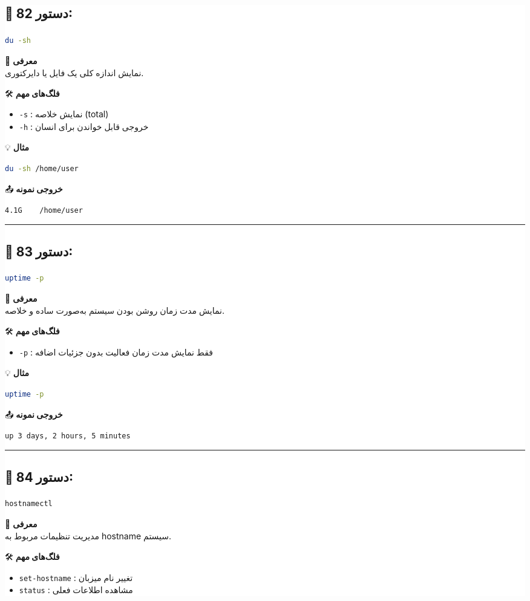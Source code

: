 
## 🔹 دستور 82:
```bash
du -sh
```

📌 **معرفی**  
نمایش اندازه کلی یک فایل یا دایرکتوری.

🛠 **فلگ‌های مهم**
- `-s` : نمایش خلاصه (total)  
- `-h` : خروجی قابل خواندن برای انسان

💡 **مثال**
```bash
du -sh /home/user
```

📤 **خروجی نمونه**
```bash
4.1G    /home/user
```

---

## 🔹 دستور 83:
```bash
uptime -p
```

📌 **معرفی**  
نمایش مدت زمان روشن بودن سیستم به‌صورت ساده و خلاصه.

🛠 **فلگ‌های مهم**
- `-p` : فقط نمایش مدت زمان فعالیت بدون جزئیات اضافه

💡 **مثال**
```bash
uptime -p
```

📤 **خروجی نمونه**
```bash
up 3 days, 2 hours, 5 minutes
```

---

## 🔹 دستور 84:
```bash
hostnamectl
```

📌 **معرفی**  
مدیریت تنظیمات مربوط به hostname سیستم.

🛠 **فلگ‌های مهم**
- `set-hostname` : تغییر نام میزبان  
- `status` : مشاهده اطلاعات فعلی
